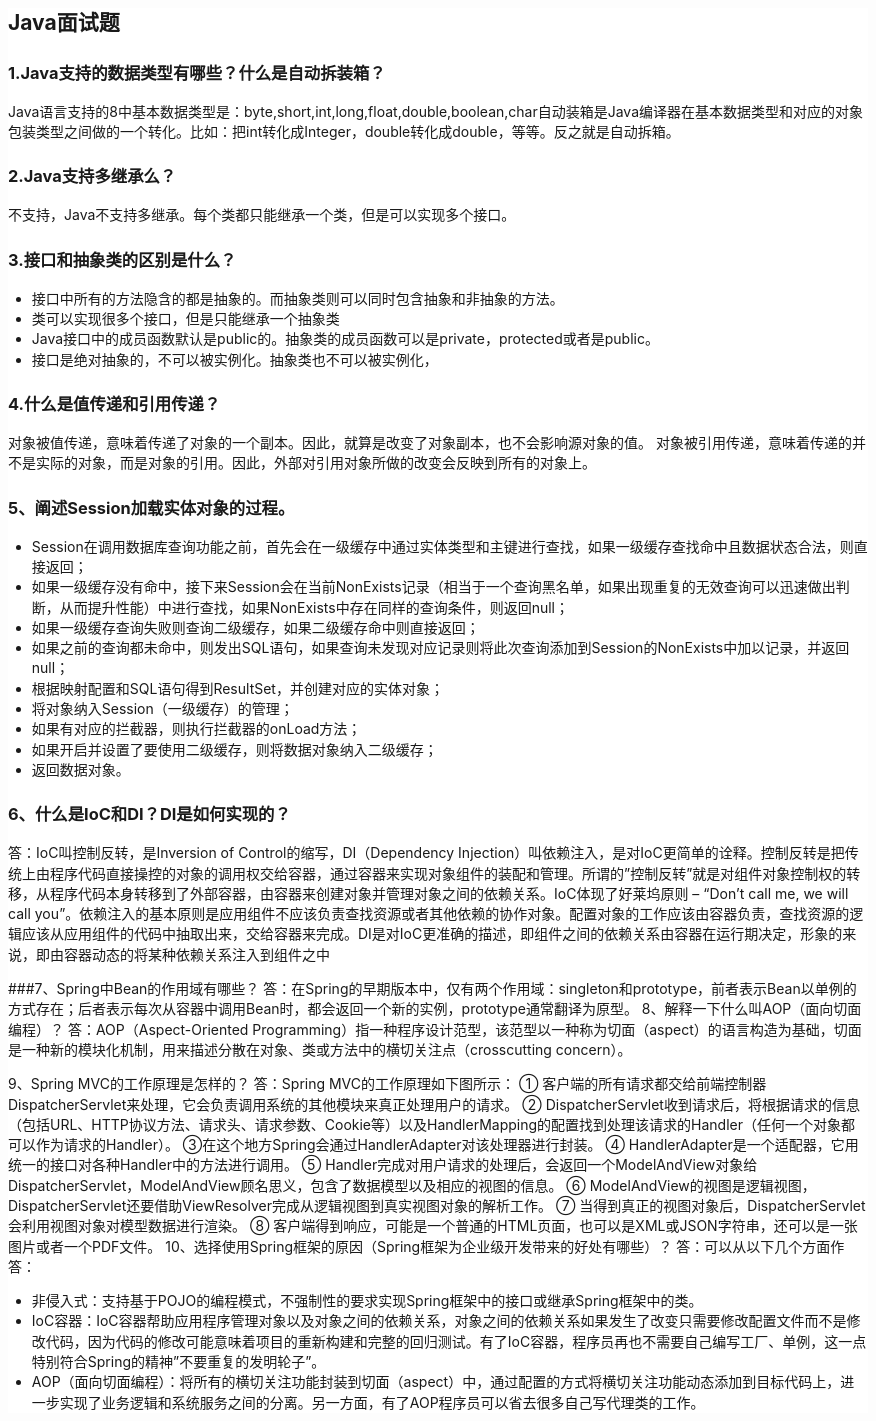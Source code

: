 ## Java面试题
### 1.Java支持的数据类型有哪些？什么是自动拆装箱？
Java语言支持的8中基本数据类型是：byte,short,int,long,float,double,boolean,char自动装箱是Java编译器在基本数据类型和对应的对象包装类型之间做的一个转化。比如：把int转化成Integer，double转化成double，等等。反之就是自动拆箱。

### 2.Java支持多继承么？
不支持，Java不支持多继承。每个类都只能继承一个类，但是可以实现多个接口。

### 3.接口和抽象类的区别是什么？
- 接口中所有的方法隐含的都是抽象的。而抽象类则可以同时包含抽象和非抽象的方法。
- 类可以实现很多个接口，但是只能继承一个抽象类
- Java接口中的成员函数默认是public的。抽象类的成员函数可以是private，protected或者是public。
- 接口是绝对抽象的，不可以被实例化。抽象类也不可以被实例化，

### 4.什么是值传递和引用传递？
对象被值传递，意味着传递了对象的一个副本。因此，就算是改变了对象副本，也不会影响源对象的值。
对象被引用传递，意味着传递的并不是实际的对象，而是对象的引用。因此，外部对引用对象所做的改变会反映到所有的对象上。

### 5、阐述Session加载实体对象的过程。
- Session在调用数据库查询功能之前，首先会在一级缓存中通过实体类型和主键进行查找，如果一级缓存查找命中且数据状态合法，则直接返回；
- 如果一级缓存没有命中，接下来Session会在当前NonExists记录（相当于一个查询黑名单，如果出现重复的无效查询可以迅速做出判断，从而提升性能）中进行查找，如果NonExists中存在同样的查询条件，则返回null；
- 如果一级缓存查询失败则查询二级缓存，如果二级缓存命中则直接返回；
- 如果之前的查询都未命中，则发出SQL语句，如果查询未发现对应记录则将此次查询添加到Session的NonExists中加以记录，并返回null；
- 根据映射配置和SQL语句得到ResultSet，并创建对应的实体对象；
- 将对象纳入Session（一级缓存）的管理；
- 如果有对应的拦截器，则执行拦截器的onLoad方法；
- 如果开启并设置了要使用二级缓存，则将数据对象纳入二级缓存；
- 返回数据对象。

### 6、什么是IoC和DI？DI是如何实现的？
答：IoC叫控制反转，是Inversion of Control的缩写，DI（Dependency Injection）叫依赖注入，是对IoC更简单的诠释。控制反转是把传统上由程序代码直接操控的对象的调用权交给容器，通过容器来实现对象组件的装配和管理。所谓的”控制反转”就是对组件对象控制权的转移，从程序代码本身转移到了外部容器，由容器来创建对象并管理对象之间的依赖关系。IoC体现了好莱坞原则 – “Don’t call me, we will call you”。依赖注入的基本原则是应用组件不应该负责查找资源或者其他依赖的协作对象。配置对象的工作应该由容器负责，查找资源的逻辑应该从应用组件的代码中抽取出来，交给容器来完成。DI是对IoC更准确的描述，即组件之间的依赖关系由容器在运行期决定，形象的来说，即由容器动态的将某种依赖关系注入到组件之中

###7、Spring中Bean的作用域有哪些？
答：在Spring的早期版本中，仅有两个作用域：singleton和prototype，前者表示Bean以单例的方式存在；后者表示每次从容器中调用Bean时，都会返回一个新的实例，prototype通常翻译为原型。
8、解释一下什么叫AOP（面向切面编程）？
答：AOP（Aspect-Oriented Programming）指一种程序设计范型，该范型以一种称为切面（aspect）的语言构造为基础，切面是一种新的模块化机制，用来描述分散在对象、类或方法中的横切关注点（crosscutting concern）。

9、Spring MVC的工作原理是怎样的？
答：Spring MVC的工作原理如下图所示：
① 客户端的所有请求都交给前端控制器DispatcherServlet来处理，它会负责调用系统的其他模块来真正处理用户的请求。
② DispatcherServlet收到请求后，将根据请求的信息（包括URL、HTTP协议方法、请求头、请求参数、Cookie等）以及HandlerMapping的配置找到处理该请求的Handler（任何一个对象都可以作为请求的Handler）。
③在这个地方Spring会通过HandlerAdapter对该处理器进行封装。
④ HandlerAdapter是一个适配器，它用统一的接口对各种Handler中的方法进行调用。
⑤ Handler完成对用户请求的处理后，会返回一个ModelAndView对象给DispatcherServlet，ModelAndView顾名思义，包含了数据模型以及相应的视图的信息。
⑥ ModelAndView的视图是逻辑视图，DispatcherServlet还要借助ViewResolver完成从逻辑视图到真实视图对象的解析工作。
⑦ 当得到真正的视图对象后，DispatcherServlet会利用视图对象对模型数据进行渲染。
⑧ 客户端得到响应，可能是一个普通的HTML页面，也可以是XML或JSON字符串，还可以是一张图片或者一个PDF文件。
10、选择使用Spring框架的原因（Spring框架为企业级开发带来的好处有哪些）？
答：可以从以下几个方面作答：
- 非侵入式：支持基于POJO的编程模式，不强制性的要求实现Spring框架中的接口或继承Spring框架中的类。
- IoC容器：IoC容器帮助应用程序管理对象以及对象之间的依赖关系，对象之间的依赖关系如果发生了改变只需要修改配置文件而不是修改代码，因为代码的修改可能意味着项目的重新构建和完整的回归测试。有了IoC容器，程序员再也不需要自己编写工厂、单例，这一点特别符合Spring的精神”不要重复的发明轮子”。
- AOP（面向切面编程）：将所有的横切关注功能封装到切面（aspect）中，通过配置的方式将横切关注功能动态添加到目标代码上，进一步实现了业务逻辑和系统服务之间的分离。另一方面，有了AOP程序员可以省去很多自己写代理类的工作。